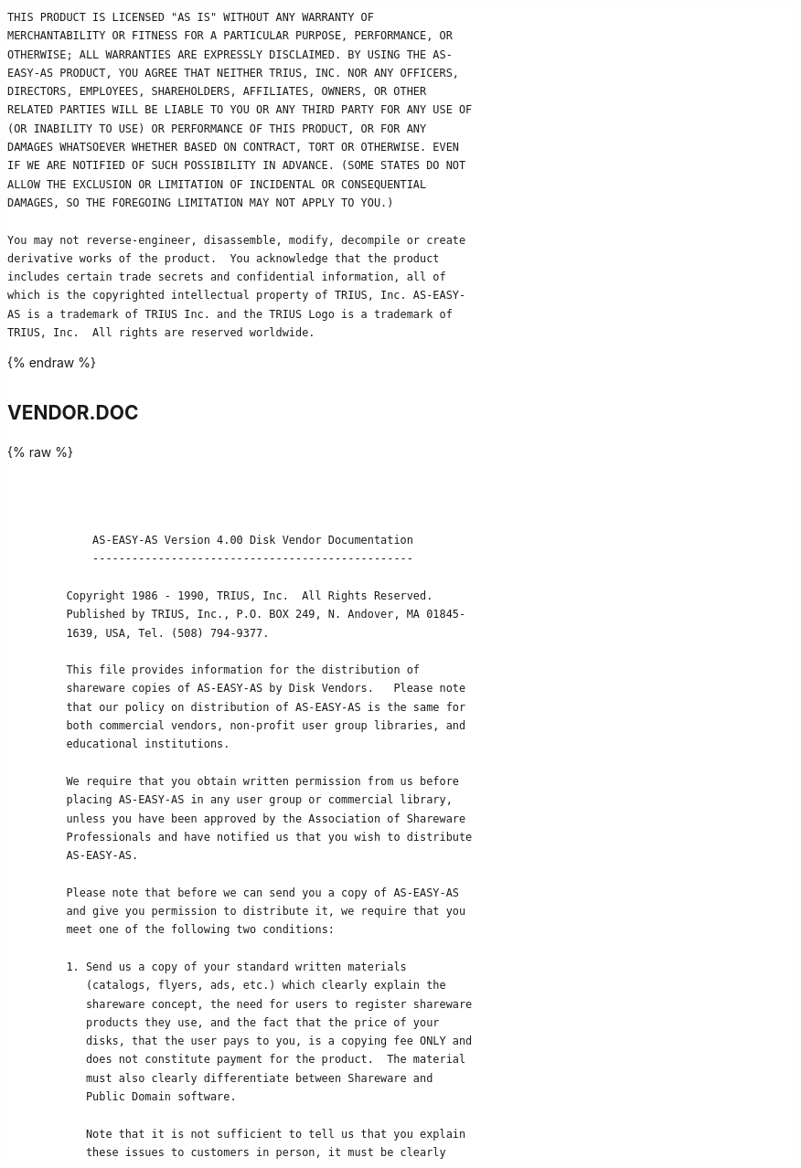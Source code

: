 ```
THIS PRODUCT IS LICENSED "AS IS" WITHOUT ANY WARRANTY OF 
MERCHANTABILITY OR FITNESS FOR A PARTICULAR PURPOSE, PERFORMANCE, OR 
OTHERWISE; ALL WARRANTIES ARE EXPRESSLY DISCLAIMED. BY USING THE AS-
EASY-AS PRODUCT, YOU AGREE THAT NEITHER TRIUS, INC. NOR ANY OFFICERS, 
DIRECTORS, EMPLOYEES, SHAREHOLDERS, AFFILIATES, OWNERS, OR OTHER 
RELATED PARTIES WILL BE LIABLE TO YOU OR ANY THIRD PARTY FOR ANY USE OF 
(OR INABILITY TO USE) OR PERFORMANCE OF THIS PRODUCT, OR FOR ANY 
DAMAGES WHATSOEVER WHETHER BASED ON CONTRACT, TORT OR OTHERWISE. EVEN 
IF WE ARE NOTIFIED OF SUCH POSSIBILITY IN ADVANCE. (SOME STATES DO NOT 
ALLOW THE EXCLUSION OR LIMITATION OF INCIDENTAL OR CONSEQUENTIAL 
DAMAGES, SO THE FOREGOING LIMITATION MAY NOT APPLY TO YOU.) 

You may not reverse-engineer, disassemble, modify, decompile or create 
derivative works of the product.  You acknowledge that the product 
includes certain trade secrets and confidential information, all of 
which is the copyrighted intellectual property of TRIUS, Inc. AS-EASY-
AS is a trademark of TRIUS Inc. and the TRIUS Logo is a trademark of 
TRIUS, Inc.  All rights are reserved worldwide.        

```
{% endraw %}

## VENDOR.DOC

{% raw %}
```



             AS-EASY-AS Version 4.00 Disk Vendor Documentation
             -------------------------------------------------

         Copyright 1986 - 1990, TRIUS, Inc.  All Rights Reserved.  
         Published by TRIUS, Inc., P.O. BOX 249, N. Andover, MA 01845-
         1639, USA, Tel. (508) 794-9377. 
   
         This file provides information for the distribution of 
         shareware copies of AS-EASY-AS by Disk Vendors.   Please note 
         that our policy on distribution of AS-EASY-AS is the same for 
         both commercial vendors, non-profit user group libraries, and 
         educational institutions. 

         We require that you obtain written permission from us before 
         placing AS-EASY-AS in any user group or commercial library, 
         unless you have been approved by the Association of Shareware 
         Professionals and have notified us that you wish to distribute 
         AS-EASY-AS.  

         Please note that before we can send you a copy of AS-EASY-AS 
         and give you permission to distribute it, we require that you 
         meet one of the following two conditions: 

         1. Send us a copy of your standard written materials 
            (catalogs, flyers, ads, etc.) which clearly explain the 
            shareware concept, the need for users to register shareware 
            products they use, and the fact that the price of your 
            disks, that the user pays to you, is a copying fee ONLY and 
            does not constitute payment for the product.  The material 
            must also clearly differentiate between Shareware and 
            Public Domain software. 

            Note that it is not sufficient to tell us that you explain 
            these issues to customers in person, it must be clearly 
```